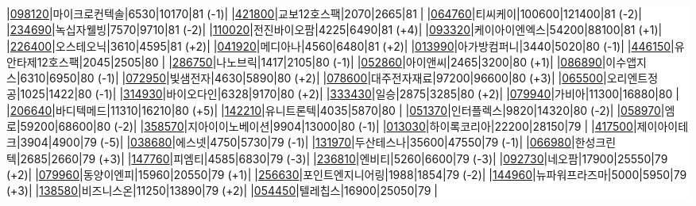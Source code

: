 |[098120](https://finance.daum.net/quotes/A098120)|마이크로컨텍솔|6530|10170|81 (-1)|
|[421800](https://finance.daum.net/quotes/A421800)|교보12호스팩|2070|2665|81 |
|[064760](https://finance.daum.net/quotes/A064760)|티씨케이|100600|121400|81 (-2)|
|[234690](https://finance.daum.net/quotes/A234690)|녹십자웰빙|7570|9710|81 (-2)|
|[110020](https://finance.daum.net/quotes/A110020)|전진바이오팜|4225|6490|81 (+4)|
|[093320](https://finance.daum.net/quotes/A093320)|케이아이엔엑스|54200|88100|81 (+1)|
|[226400](https://finance.daum.net/quotes/A226400)|오스테오닉|3610|4595|81 (+2)|
|[041920](https://finance.daum.net/quotes/A041920)|메디아나|4560|6480|81 (+2)|
|[013990](https://finance.daum.net/quotes/A013990)|아가방컴퍼니|3440|5020|80 (-1)|
|[446150](https://finance.daum.net/quotes/A446150)|유안타제12호스팩|2045|2505|80 |
|[286750](https://finance.daum.net/quotes/A286750)|나노브릭|1417|2105|80 (-1)|
|[052860](https://finance.daum.net/quotes/A052860)|아이앤씨|2465|3200|80 (+1)|
|[086890](https://finance.daum.net/quotes/A086890)|이수앱지스|6310|6950|80 (-1)|
|[072950](https://finance.daum.net/quotes/A072950)|빛샘전자|4630|5890|80 (+2)|
|[078600](https://finance.daum.net/quotes/A078600)|대주전자재료|97200|96600|80 (+3)|
|[065500](https://finance.daum.net/quotes/A065500)|오리엔트정공|1025|1422|80 (-1)|
|[314930](https://finance.daum.net/quotes/A314930)|바이오다인|6328|9170|80 (+2)|
|[333430](https://finance.daum.net/quotes/A333430)|일승|2875|3285|80 (+2)|
|[079940](https://finance.daum.net/quotes/A079940)|가비아|11300|16880|80 |
|[206640](https://finance.daum.net/quotes/A206640)|바디텍메드|11310|16210|80 (+5)|
|[142210](https://finance.daum.net/quotes/A142210)|유니트론텍|4035|5870|80 |
|[051370](https://finance.daum.net/quotes/A051370)|인터플렉스|9820|14320|80 (-2)|
|[058970](https://finance.daum.net/quotes/A058970)|엠로|59200|68600|80 (-2)|
|[358570](https://finance.daum.net/quotes/A358570)|지아이이노베이션|9904|13000|80 (-1)|
|[013030](https://finance.daum.net/quotes/A013030)|하이록코리아|22200|28150|79 |
|[417500](https://finance.daum.net/quotes/A417500)|제이아이테크|3904|4900|79 (-5)|
|[038680](https://finance.daum.net/quotes/A038680)|에스넷|4750|5730|79 (-1)|
|[131970](https://finance.daum.net/quotes/A131970)|두산테스나|35600|47550|79 (-1)|
|[066980](https://finance.daum.net/quotes/A066980)|한성크린텍|2685|2660|79 (+3)|
|[147760](https://finance.daum.net/quotes/A147760)|피엠티|4585|6830|79 (-3)|
|[236810](https://finance.daum.net/quotes/A236810)|엔비티|5260|6600|79 (-3)|
|[092730](https://finance.daum.net/quotes/A092730)|네오팜|17900|25550|79 (+2)|
|[079960](https://finance.daum.net/quotes/A079960)|동양이엔피|15960|20550|79 (+1)|
|[256630](https://finance.daum.net/quotes/A256630)|포인트엔지니어링|1988|1854|79 (-2)|
|[144960](https://finance.daum.net/quotes/A144960)|뉴파워프라즈마|5000|5950|79 (+3)|
|[138580](https://finance.daum.net/quotes/A138580)|비즈니스온|11250|13890|79 (+2)|
|[054450](https://finance.daum.net/quotes/A054450)|텔레칩스|16900|25050|79 |